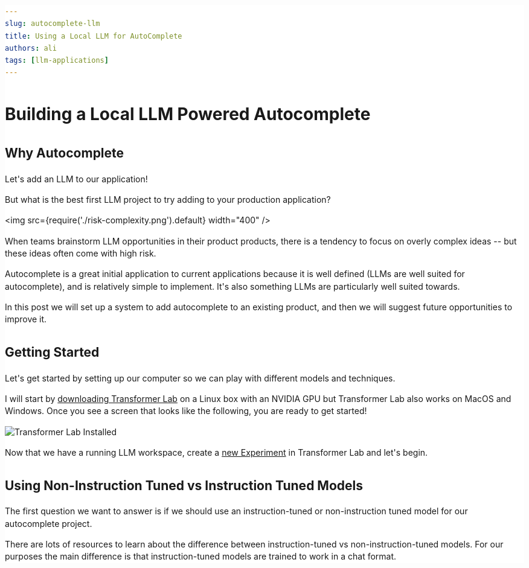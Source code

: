 ```yaml
---
slug: autocomplete-llm
title: Using a Local LLM for AutoComplete
authors: ali
tags: [llm-applications]
---
```


# Building a Local LLM Powered Autocomplete

## Why Autocomplete

Let's add an LLM to our application!

But what is the best first LLM project to try adding to your production application?

<img src={require('./risk-complexity.png').default} width="400" />

When teams brainstorm LLM opportunities in their product products, there is a tendency to focus on overly complex ideas -- but these ideas often come with high risk.

Autocomplete is a great initial application to current applications because it is well defined (LLMs are well suited for autocomplete), and is relatively simple to implement. It's also something LLMs are particularly well suited towards.

In this post we will set up a system to add autocomplete to an existing product, and then we will suggest future opportunities to improve it.



## Getting Started

Let's get started by setting up our computer so we can play with different models and techniques.

I will start by [downloading Transformer Lab](/docs/download) on a Linux box with an NVIDIA GPU but Transformer Lab also works on MacOS and Windows. Once you see a screen that looks like the following, you are ready to get started!

![Transformer Lab Installed](./transformerlab-installed.png)

Now that we have a running LLM workspace, create a [new Experiment](/docs/tutorial/experiment) in Transformer Lab and let's begin.

## Using Non-Instruction Tuned vs Instruction Tuned Models

The first question we want to answer is if we should use an instruction-tuned or non-instruction tuned model for our autocomplete project.

There are lots of resources to learn about the difference between instruction-tuned vs non-instruction-tuned models. For our purposes the main difference is that instruction-tuned models are trained to work in a chat format.
